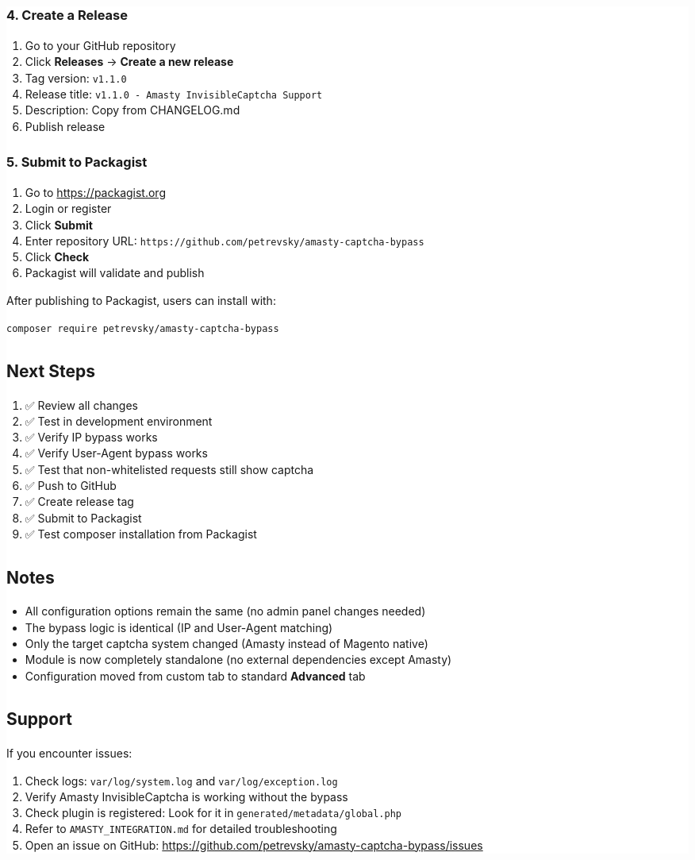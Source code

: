 ### 4. Create a Release

1. Go to your GitHub repository
2. Click **Releases** → **Create a new release**
3. Tag version: `v1.1.0`
4. Release title: `v1.1.0 - Amasty InvisibleCaptcha Support`
5. Description: Copy from CHANGELOG.md
6. Publish release

### 5. Submit to Packagist

1. Go to https://packagist.org
2. Login or register
3. Click **Submit**
4. Enter repository URL: `https://github.com/petrevsky/amasty-captcha-bypass`
5. Click **Check**
6. Packagist will validate and publish

After publishing to Packagist, users can install with:

```bash
composer require petrevsky/amasty-captcha-bypass
```

## Next Steps

1. ✅ Review all changes
2. ✅ Test in development environment
3. ✅ Verify IP bypass works
4. ✅ Verify User-Agent bypass works
5. ✅ Test that non-whitelisted requests still show captcha
6. ✅ Push to GitHub
7. ✅ Create release tag
8. ✅ Submit to Packagist
9. ✅ Test composer installation from Packagist

## Notes

-   All configuration options remain the same (no admin panel changes needed)
-   The bypass logic is identical (IP and User-Agent matching)
-   Only the target captcha system changed (Amasty instead of Magento native)
-   Module is now completely standalone (no external dependencies except Amasty)
-   Configuration moved from custom tab to standard **Advanced** tab

## Support

If you encounter issues:

1. Check logs: `var/log/system.log` and `var/log/exception.log`
2. Verify Amasty InvisibleCaptcha is working without the bypass
3. Check plugin is registered: Look for it in `generated/metadata/global.php`
4. Refer to `AMASTY_INTEGRATION.md` for detailed troubleshooting
5. Open an issue on GitHub: https://github.com/petrevsky/amasty-captcha-bypass/issues
